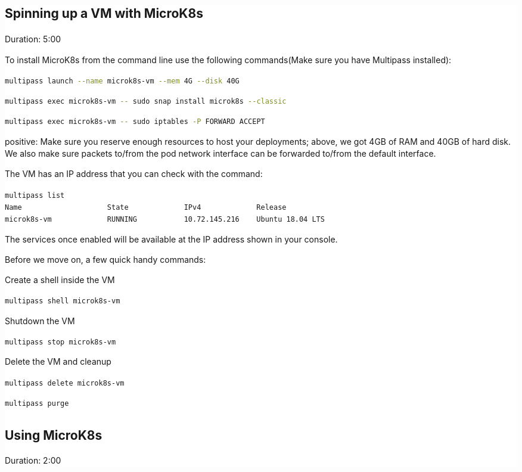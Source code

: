 

## Spinning up a VM with MicroK8s
Duration: 5:00

To install MicroK8s from the command line use the following commands(Make sure you have Multipass installed):

```bash
multipass launch --name microk8s-vm --mem 4G --disk 40G
```

```bash
multipass exec microk8s-vm -- sudo snap install microk8s --classic
```

```bash
multipass exec microk8s-vm -- sudo iptables -P FORWARD ACCEPT
```

positive: 
Make sure you reserve enough resources to host your deployments; above, we got 4GB of RAM and 40GB of hard disk. We also make sure packets to/from the pod network interface can be forwarded to/from the default interface.

The VM has an IP address that you can check with the command:

```bash
multipass list
Name                    State             IPv4             Release
microk8s-vm             RUNNING           10.72.145.216    Ubuntu 18.04 LTS
```

The services once enabled will be available at the IP address shown in your console.

Before we move on, a few quick handy commands:

Create a shell inside the VM

```bash
multipass shell microk8s-vm
```

Shutdown the VM

```bash
multipass stop microk8s-vm
```

Delete the VM and cleanup

```bash
multipass delete microk8s-vm 
```
```bash
multipass purge 
```

## Using MicroK8s
Duration: 2:00
